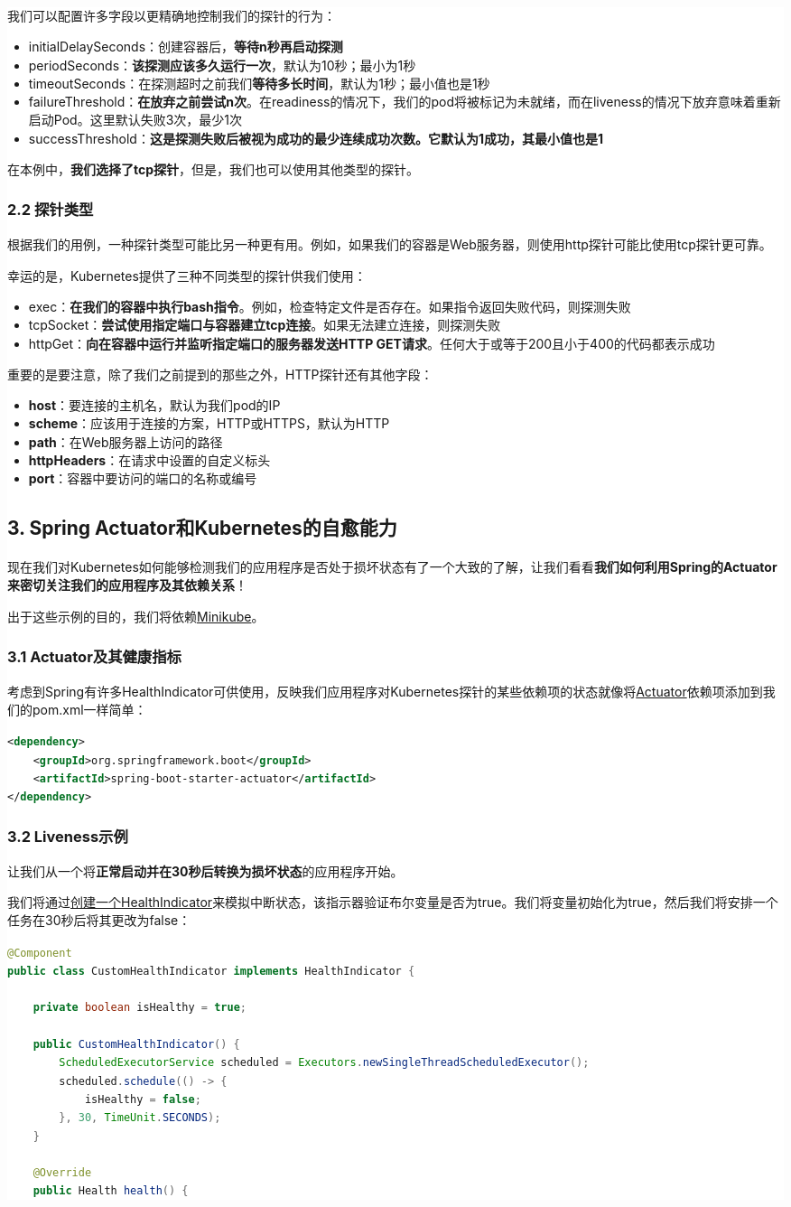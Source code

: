 我们可以配置许多字段以更精确地控制我们的探针的行为：

-   initialDelaySeconds：创建容器后，**等待n秒再启动探测**
-   periodSeconds：**该探测应该多久运行一次**，默认为10秒；最小为1秒
-   timeoutSeconds：在探测超时之前我们**等待多长时间**，默认为1秒；最小值也是1秒
-   failureThreshold：**在放弃之前尝试n次**。在readiness的情况下，我们的pod将被标记为未就绪，而在liveness的情况下放弃意味着重新启动Pod。这里默认失败3次，最少1次
-   successThreshold：**这是探测失败后被视为成功的最少连续成功次数。它默认为1成功，其最小值也是1**

在本例中，**我们选择了tcp探针**，但是，我们也可以使用其他类型的探针。

### 2.2 探针类型

根据我们的用例，一种探针类型可能比另一种更有用。例如，如果我们的容器是Web服务器，则使用http探针可能比使用tcp探针更可靠。

幸运的是，Kubernetes提供了三种不同类型的探针供我们使用：

-   exec：**在我们的容器中执行bash指令**。例如，检查特定文件是否存在。如果指令返回失败代码，则探测失败
-   tcpSocket：**尝试使用指定端口与容器建立tcp连接**。如果无法建立连接，则探测失败
-   httpGet：**向在容器中运行并监听指定端口的服务器发送HTTP GET请求**。任何大于或等于200且小于400的代码都表示成功

重要的是要注意，除了我们之前提到的那些之外，HTTP探针还有其他字段：

-   **host**：要连接的主机名，默认为我们pod的IP
-   **scheme**：应该用于连接的方案，HTTP或HTTPS，默认为HTTP
-   **path**：在Web服务器上访问的路径
-   **httpHeaders**：在请求中设置的自定义标头
-   **port**：容器中要访问的端口的名称或编号

## 3. Spring Actuator和Kubernetes的自愈能力

现在我们对Kubernetes如何能够检测我们的应用程序是否处于损坏状态有了一个大致的了解，让我们看看**我们如何利用Spring的Actuator来密切关注我们的应用程序及其依赖关系**！

出于这些示例的目的，我们将依赖[Minikube](https://www.baeldung.com/spring-boot-minikube)。

### 3.1 Actuator及其健康指标

考虑到Spring有许多HealthIndicator可供使用，反映我们应用程序对Kubernetes探针的某些依赖项的状态就像将[Actuator](https://www.baeldung.com/spring-boot-actuators)依赖项添加到我们的pom.xml一样简单：

```xml
<dependency>
    <groupId>org.springframework.boot</groupId>
    <artifactId>spring-boot-starter-actuator</artifactId>
</dependency>
```

### 3.2 Liveness示例

让我们从一个将**正常启动并在30秒后转换为损坏状态**的应用程序开始。

我们将通过[创建一个HealthIndicator](https://www.baeldung.com/spring-boot-actuators)来模拟中断状态，该指示器验证布尔变量是否为true。我们将变量初始化为true，然后我们将安排一个任务在30秒后将其更改为false：

```java
@Component
public class CustomHealthIndicator implements HealthIndicator {

    private boolean isHealthy = true;

    public CustomHealthIndicator() {
        ScheduledExecutorService scheduled = Executors.newSingleThreadScheduledExecutor();
        scheduled.schedule(() -> {
            isHealthy = false;
        }, 30, TimeUnit.SECONDS);
    }

    @Override
    public Health health() {
```